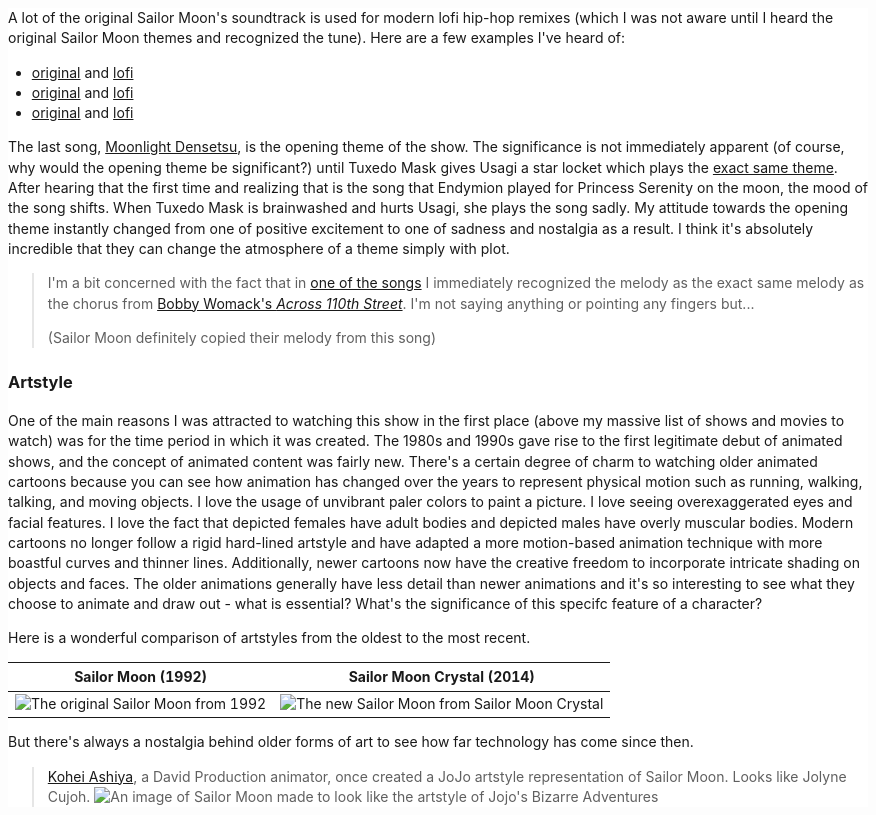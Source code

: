 A lot of the original Sailor Moon's soundtrack is used for modern lofi hip-hop remixes (which I was not aware until I heard the original Sailor Moon themes and recognized the tune). Here are a few examples I've heard of:

- [original](https://youtube.com/watch?v=3Vtrqoe-QzY) and [lofi](https://youtu.be/i7TNv5O_678?t=386)
- [original](https://www.youtube.com/watch?v=To8J45VxzQU) and [lofi](https://youtu.be/nALHb4hJMeg)
- [original](https://www.youtube.com/watch?v=3bBpiHJm3t0) and [lofi](https://www.youtube.com/watch?v=GNieyTX-UzM)

The last song, [Moonlight Densetsu](https://www.youtube.com/watch?v=3bBpiHJm3t0), is the opening theme of the show. The significance is not immediately apparent (of course, why would the opening theme be significant?) until Tuxedo Mask gives Usagi a star locket which plays the [exact same theme](https://www.youtube.com/watch?v=bjRzavKVljY). After hearing that the first time and realizing that is the song that Endymion played for Princess Serenity on the moon, the mood of the song shifts. When Tuxedo Mask is brainwashed and hurts Usagi, she plays the song sadly. My attitude towards the opening theme instantly changed from one of positive excitement to one of sadness and nostalgia as a result. I think it's absolutely incredible that they can change the atmosphere of a theme simply with plot.

> I'm a bit concerned with the fact that in [one of the songs](https://youtube.com/watch?v=vws9UuQmCi0) I immediately recognized the melody as the exact same melody as the chorus from [Bobby Womack's _Across 110th Street_](https://www.youtube.com/watch?v=vACdT7rLY2U). I'm not saying anything or pointing any fingers but...
>
> (Sailor Moon definitely copied their melody from this song)

### Artstyle

One of the main reasons I was attracted to watching this show in the first place (above my massive list of shows and movies to watch) was for the time period in which it was created. The 1980s and 1990s gave rise to the first legitimate debut of animated shows, and the concept of animated content was fairly new. There's a certain degree of charm to watching older animated cartoons because you can see how animation has changed over the years to represent physical motion such as running, walking, talking, and moving objects. I love the usage of unvibrant paler colors to paint a picture. I love seeing overexaggerated eyes and facial features. I love the fact that depicted females have adult bodies and depicted males have overly muscular bodies. Modern cartoons no longer follow a rigid hard-lined artstyle and have adapted a more motion-based animation technique with more boastful curves and thinner lines. Additionally, newer cartoons now have the creative freedom to incorporate intricate shading on objects and faces. The older animations generally have less detail than newer animations and it's so interesting to see what they choose to animate and draw out - what is essential? What's the significance of this specifc feature of a character?

Here is a wonderful comparison of artstyles from the oldest to the most recent.

| Sailor Moon (1992)                                         | Sailor Moon Crystal (2014)                                           |
| ---------------------------------------------------------- | -------------------------------------------------------------------- |
| ![The original Sailor Moon from 1992](sailor-old-anim.jpg) | ![The new Sailor Moon from Sailor Moon Crystal](sailor-new-anim.jpg) |

But there's always a nostalgia behind older forms of art to see how far technology has come since then.

> [Kohei Ashiya](https://twitter.com/asikoh009), a David Production animator, once created a JoJo artstyle representation of Sailor Moon. Looks like Jolyne Cujoh.
> <img width=500 alt="An image of Sailor Moon made to look like the artstyle of Jojo's Bizarre Adventures" src="sailor-jojo.jpg" />
